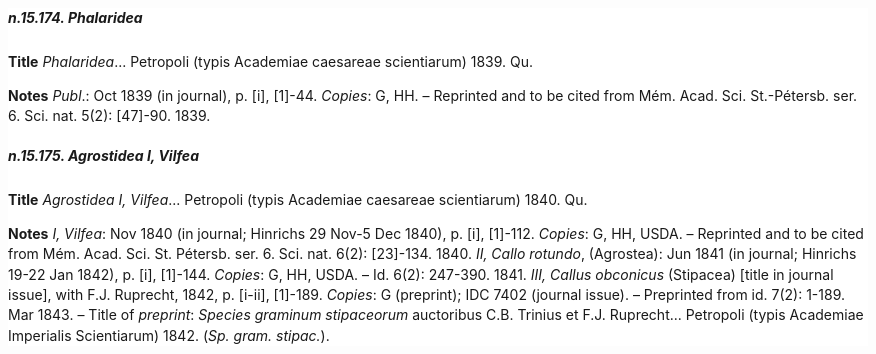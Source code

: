 ##### n.15.174. Phalaridea

**Title**
*Phalaridea*... Petropoli (typis Academiae caesareae scientiarum) 1839. Qu.

**Notes**
*Publ*.: Oct 1839 (in journal), p. \[i\], \[1\]-44. *Copies*: G, HH. – Reprinted and to be cited from Mém. Acad. Sci. St.-Pétersb. ser. 6. Sci. nat. 5(2): \[47\]-90. 1839.

##### n.15.175. Agrostidea I, Vilfea

**Title**
*Agrostidea I, Vilfea*... Petropoli (typis Academiae caesareae scientiarum) 1840. Qu.

**Notes**
*I, Vilfea*: Nov 1840 (in journal; Hinrichs 29 Nov-5 Dec 1840), p. \[i\], \[1\]-112. *Copies*: G, HH, USDA. – Reprinted and to be cited from Mém. Acad. Sci. St. Pétersb. ser. 6. Sci. nat. 6(2): \[23\]-134. 1840.
*II, Callo rotundo*, (Agrostea): Jun 1841 (in journal; Hinrichs 19-22 Jan 1842), p. \[i\], \[1\]-144. *Copies*: G, HH, USDA. – Id. 6(2): 247-390. 1841.
*III, Callus obconicus* (Stipacea) \[title in journal issue\], with F.J. Ruprecht, 1842, p. \[i-ii\], \[1\]-189. *Copies*: G (preprint); IDC 7402 (journal issue). – Preprinted from id. 7(2): 1-189. Mar 1843. – Title of *preprint*: *Species graminum stipaceorum* auctoribus C.B. Trinius et F.J. Ruprecht... Petropoli (typis Academiae Imperialis Scientiarum) 1842. (*Sp. gram. stipac.*).

